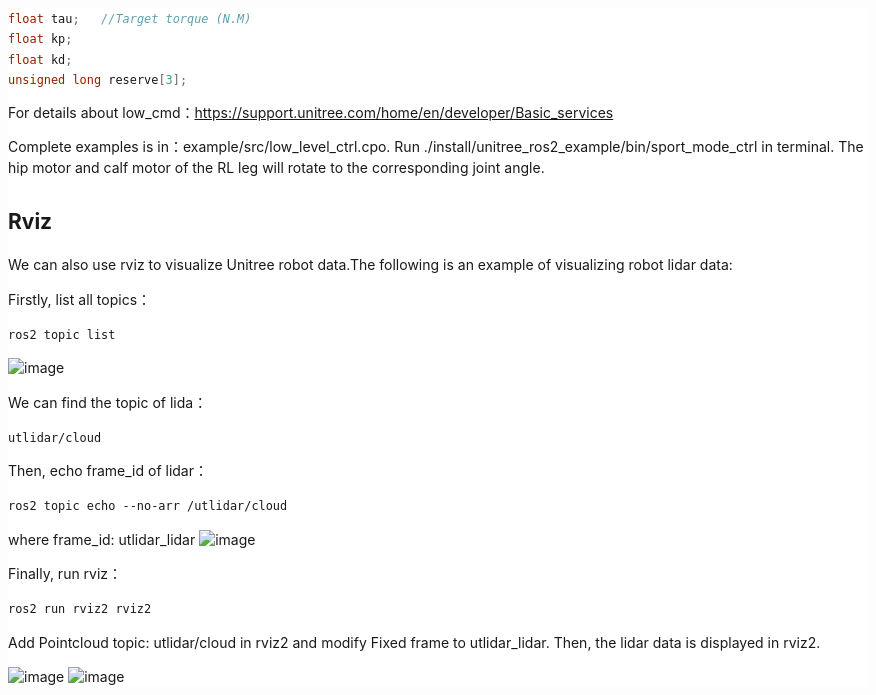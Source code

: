 ```C++
float tau;   //Target torque (N.M)
float kp;    
float kd;    
unsigned long reserve[3]; 
```
For details about low_cmd：https://support.unitree.com/home/en/developer/Basic_services

Complete examples is in：example/src/low_level_ctrl.cpo. Run ./install/unitree_ros2_example/bin/sport_mode_ctrl in terminal. The hip motor and calf motor of the RL leg will rotate to the corresponding joint angle.

## Rviz
We can also use rviz to visualize Unitree robot data.The following is an example of visualizing robot lidar data:

Firstly, list all topics：
```bash
ros2 topic list
```
![image](https://z1.ax1x.com/2023/10/20/piFtteJ.png)

We can find the topic of lida：
```bash
utlidar/cloud
```
Then, echo frame_id of lidar：
```
ros2 topic echo --no-arr /utlidar/cloud
```
where frame_id: utlidar_lidar
![image](https://z1.ax1x.com/2023/10/20/piFtdF1.png)

Finally, run rviz：
```
ros2 run rviz2 rviz2
```
Add Pointcloud topic: utlidar/cloud in rviz2 and modify Fixed frame to utlidar_lidar. Then, the lidar data is displayed in rviz2. 


![image](https://z1.ax1x.com/2023/10/20/piFtsyD.png)
![image](https://z1.ax1x.com/2023/10/20/piFtyOe.png)


